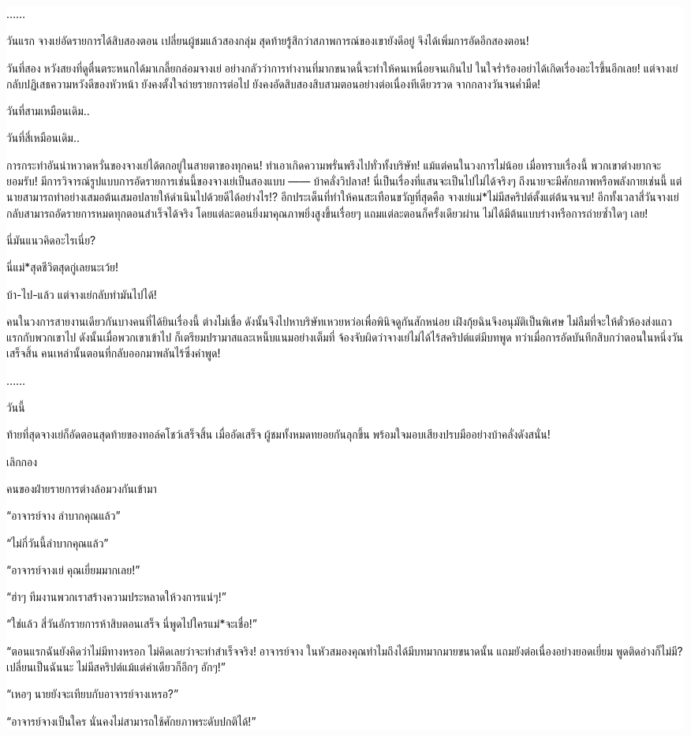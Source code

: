 ……

วันแรก จางเย่อัดรายการได้สิบสองตอน เปลี่ยนผู้ชมแล้วสองกลุ่ม สุดท้ายรู้สึกว่าสภาพการณ์ของเขายังดีอยู่ จึงได้เพิ่มการอัดอีกสองตอน!

วันที่สอง หวังสยงที่ดูตื่นตระหนกได้มาเกลี้ยกล่อมจางเย่ อย่างกลัวว่าการทำงานที่มากขนาดนี้จะทำให้คนเหนื่อยจนเกินไป ในใจร่ำร้องอย่าได้เกิดเรื่องอะไรขึ้นอีกเลย! แต่จางเย่กลับปฏิเสธความหวังดีของหัวหน้า ยังคงตั้งใจถ่ายรายการต่อไป ยังคงอัดสิบสองสิบสามตอนอย่างต่อเนื่องทีเดียวรวด จากกลางวันจนค่ำมืด!

วันที่สามเหมือนเดิม..

วันที่สี่เหมือนเดิม..

การกระทำอันน่าหวาดหวั่นของจางเย่ได้ตกอยู่ในสายตาของทุกคน! ทำเอาเกิดความพรั่นพรึงไปทั่วทั้งบริษัท! แม้แต่คนในวงการไม่น้อย เมื่อทราบเรื่องนี้ พวกเขาต่างยากจะยอมรับ! มีการวิจารณ์รูปแบบการอัดรายการเช่นนี้ของจางเย่เป็นสองแบบ —— บ้าคลั่งวิปลาส! นี่เป็นเรื่องที่แสนจะเป็นไปไม่ได้จริงๆ ถึงนายจะมีศักยภาพหรือพลังกายเช่นนี้ แต่นายสามารถทำอย่างเสมอต้นเสมอปลายให้ดำเนินไปด้วยดีได้อย่างไร!? อีกประเด็นที่ทำให้คนสะเทือนขวัญที่สุดคือ จางเย่แม่*ไม่มีสคริปต์ตั้งแต่ต้นจนจบ! อีกทั้งเวลาสี่วันจางเย่กลับสามารถอัดรายการหมดทุกตอนสำเร็จได้จริง โดยแต่ละตอนยิ่งมาคุณภาพยิ่งสูงขึ้นเรื่อยๆ แถมแต่ละตอนก็ครั้งเดียวผ่าน ไม่ได้มีต้นแบบร่างหรือการถ่ายซ้ำใดๆ เลย!

นี่มันแนวคิดอะไรเนี่ย?

นี่แม่*สุดชีวิตสุดกู่เลยนะเว้ย!

บ้า-ไป-แล้ว แต่จางเย่กลับทำมันไปได้!

คนในวงการสายงานเดียวกันบางคนที่ได้ยินเรื่องนี้ ต่างไม่เชื่อ ดังนั้นจึงไปหาบริษัทเหวยหว่อเพื่อพินิจดูกันสักหน่อย เฝิงกุ้ยฉินจึงอนุมัติเป็นพิเศษ ไม่ลืมที่จะให้ตั๋วห้องส่งแถวแรกกับพวกเขาไป ดังนั้นเมื่อพวกเขาเข้าไป ก็เตรียมปรามาสและเหน็บแนมอย่างเต็มที่ จ้องจับผิดว่าจางเย่ไม่ได้ไร้สคริปต์แต่มีบทพูด ทว่าเมื่อการอัดบันทึกสิบกว่าตอนในหนึ่งวันเสร็จสิ้น คนเหล่านั้นตอนที่กลับออกมาพลันไร้ซึ่งคำพูด!

……

วันนี้

ท้ายที่สุดจางเย่ก็อัดตอนสุดท้ายของทอล์คโชว์เสร็จสิ้น เมื่ออัดเสร็จ ผู้ชมทั้งหมดทยอยกันลุกขึ้น พร้อมใจมอบเสียงปรบมืออย่างบ้าคลั่งดังสนั่น!

เลิกกอง

คนของฝ่ายรายการต่างล้อมวงกันเข้ามา

“อาจารย์จาง ลำบากคุณแล้ว”

“ไม่กี่วันนี้ลำบากคุณแล้ว”

“อาจารย์จางเย่ คุณเยี่ยมมากเลย!”

“ฮ่าๆ ทีมงานพวกเราสร้างความประหลาดให้วงการแน่ๆ!”

“ใช่แล้ว สี่วันอักรายการห้าสิบตอนเสร็จ นี่พูดไปใครแม่*จะเชื่อ!”

“ตอนแรกฉันยังคิดว่าไม่มีทางหรอก ไม่คิดเลยว่าจะทำสำเร็จจริง! อาจารย์จาง ในหัวสมองคุณทำไมถึงได้มีบทมากมายขนาดนั้น แถมยังต่อเนื่องอย่างยอดเยี่ยม พูดติดอ่างก็ไม่มี? เปลี่ยนเป็นฉันนะ ไม่มีสคริปต์แม้แต่คำเดียวก็อึกๆ อักๆ!”

“เหอๆ นายยังจะเทียบกับอาจารย์จางเหรอ?”

“อาจารย์จางเป็นใคร นั่นคงไม่สามารถใช้ศักยภาพระดับปกติได้!”
